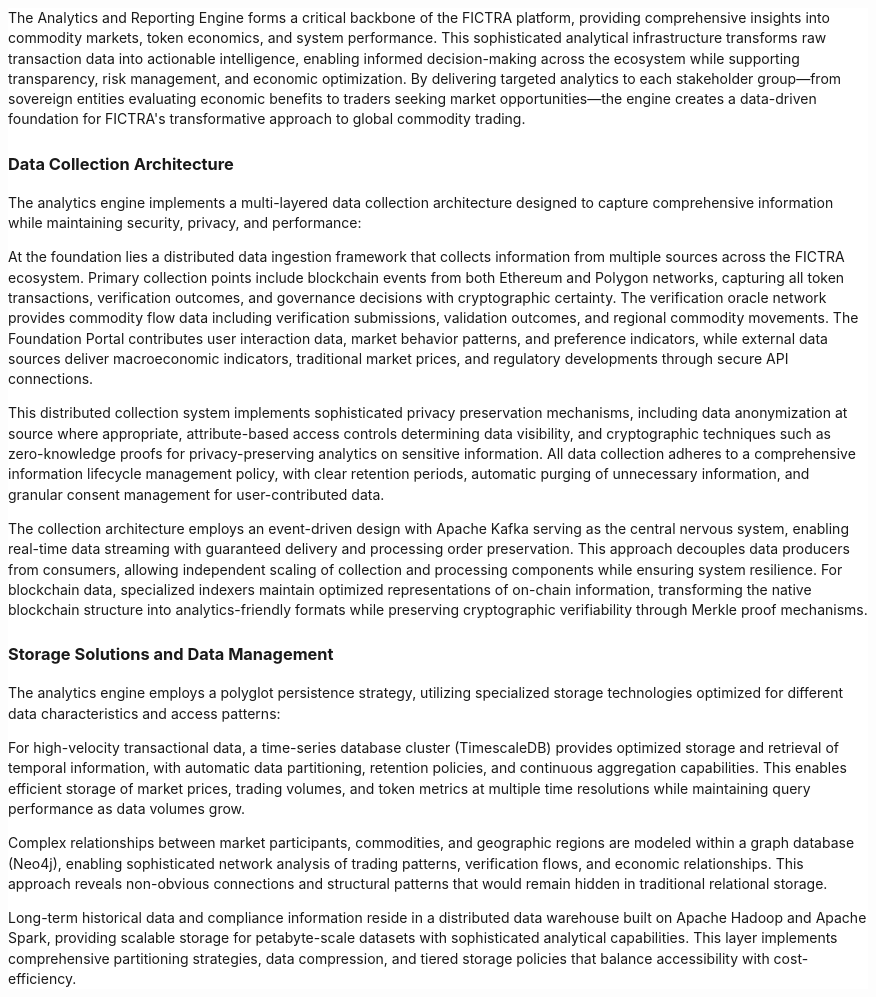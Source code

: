 The Analytics and Reporting Engine forms a critical backbone of the FICTRA platform, providing comprehensive insights into commodity markets, token economics, and system performance. This sophisticated analytical infrastructure transforms raw transaction data into actionable intelligence, enabling informed decision-making across the ecosystem while supporting transparency, risk management, and economic optimization. By delivering targeted analytics to each stakeholder group—from sovereign entities evaluating economic benefits to traders seeking market opportunities—the engine creates a data-driven foundation for FICTRA's transformative approach to global commodity trading.

### Data Collection Architecture

The analytics engine implements a multi-layered data collection architecture designed to capture comprehensive information while maintaining security, privacy, and performance:

At the foundation lies a distributed data ingestion framework that collects information from multiple sources across the FICTRA ecosystem. Primary collection points include blockchain events from both Ethereum and Polygon networks, capturing all token transactions, verification outcomes, and governance decisions with cryptographic certainty. The verification oracle network provides commodity flow data including verification submissions, validation outcomes, and regional commodity movements. The Foundation Portal contributes user interaction data, market behavior patterns, and preference indicators, while external data sources deliver macroeconomic indicators, traditional market prices, and regulatory developments through secure API connections.

This distributed collection system implements sophisticated privacy preservation mechanisms, including data anonymization at source where appropriate, attribute-based access controls determining data visibility, and cryptographic techniques such as zero-knowledge proofs for privacy-preserving analytics on sensitive information. All data collection adheres to a comprehensive information lifecycle management policy, with clear retention periods, automatic purging of unnecessary information, and granular consent management for user-contributed data.

The collection architecture employs an event-driven design with Apache Kafka serving as the central nervous system, enabling real-time data streaming with guaranteed delivery and processing order preservation. This approach decouples data producers from consumers, allowing independent scaling of collection and processing components while ensuring system resilience. For blockchain data, specialized indexers maintain optimized representations of on-chain information, transforming the native blockchain structure into analytics-friendly formats while preserving cryptographic verifiability through Merkle proof mechanisms.

### Storage Solutions and Data Management

The analytics engine employs a polyglot persistence strategy, utilizing specialized storage technologies optimized for different data characteristics and access patterns:

For high-velocity transactional data, a time-series database cluster (TimescaleDB) provides optimized storage and retrieval of temporal information, with automatic data partitioning, retention policies, and continuous aggregation capabilities. This enables efficient storage of market prices, trading volumes, and token metrics at multiple time resolutions while maintaining query performance as data volumes grow.

Complex relationships between market participants, commodities, and geographic regions are modeled within a graph database (Neo4j), enabling sophisticated network analysis of trading patterns, verification flows, and economic relationships. This approach reveals non-obvious connections and structural patterns that would remain hidden in traditional relational storage.

Long-term historical data and compliance information reside in a distributed data warehouse built on Apache Hadoop and Apache Spark, providing scalable storage for petabyte-scale datasets with sophisticated analytical capabilities. This layer implements comprehensive partitioning strategies, data compression, and tiered storage policies that balance accessibility with cost-efficiency.
